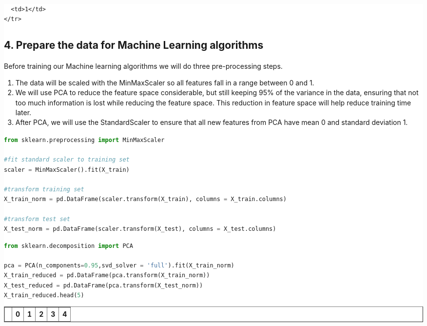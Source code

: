       <td>1</td>
    </tr>
  </tbody>
</table>
</div>



## 4. Prepare the data for Machine Learning algorithms

Before training our Machine learning algorithms we will do three pre-processing steps.

1.	The data will be scaled with the MinMaxScaler so all features fall in a range between 0 and 1.
2.	We will use PCA to reduce the feature space considerable, but still keeping 95% of the variance in the data, ensuring that not too much information is lost while reducing the feature space. This reduction in feature space will help reduce training time later.
3.	After PCA, we will use the StandardScaler to ensure that all new features from PCA have mean 0 and standard deviation 1.



```python
from sklearn.preprocessing import MinMaxScaler

#fit standard scaler to training set
scaler = MinMaxScaler().fit(X_train)

#transform training set
X_train_norm = pd.DataFrame(scaler.transform(X_train), columns = X_train.columns)

#transform test set
X_test_norm = pd.DataFrame(scaler.transform(X_test), columns = X_test.columns)
```


```python
from sklearn.decomposition import PCA

pca = PCA(n_components=0.95,svd_solver = 'full').fit(X_train_norm)
X_train_reduced = pd.DataFrame(pca.transform(X_train_norm))
X_test_reduced = pd.DataFrame(pca.transform(X_test_norm))
X_train_reduced.head(5)
```




<div>
<style scoped>
    .dataframe tbody tr th:only-of-type {
        vertical-align: middle;
    }

    .dataframe tbody tr th {
        vertical-align: top;
    }

    .dataframe thead th {
        text-align: right;
    }
</style>
<table border="1" class="dataframe">
  <thead>
    <tr style="text-align: right;">
      <th></th>
      <th>0</th>
      <th>1</th>
      <th>2</th>
      <th>3</th>
      <th>4</th>